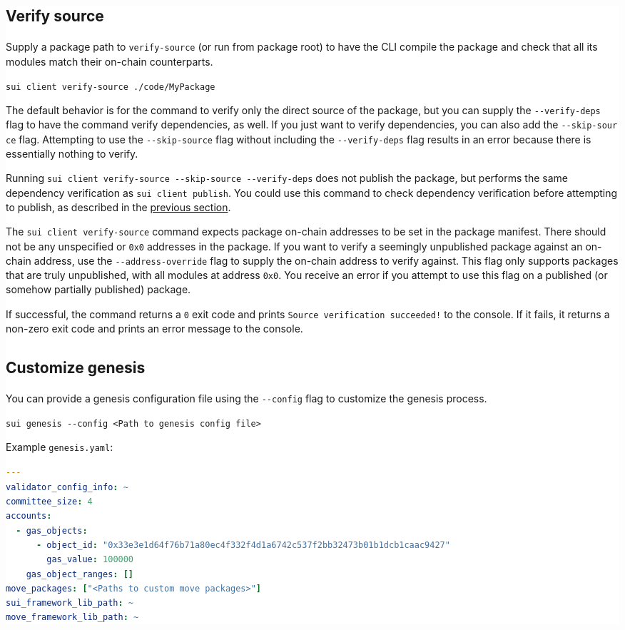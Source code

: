## Verify source

Supply a package path to `verify-source` (or run from package root) to have the CLI compile the package and check that all its modules match their on-chain counterparts.

`sui client verify-source ./code/MyPackage`

The default behavior is for the command to verify only the direct source of the package, but you can supply the `--verify-deps` flag to have the command verify dependencies, as well. If you just want to verify dependencies, you can also add the `--skip-source` flag. Attempting to use the `--skip-source` flag without including the `--verify-deps` flag results in an error because there is essentially nothing to verify.

Running `sui client verify-source --skip-source --verify-deps` does not publish the package, but performs the same dependency verification as `sui client publish`. You could use this command to check dependency verification before attempting to publish, as described in the [previous section](#publish-packages).

The `sui client verify-source` command expects package on-chain addresses to be set in the package manifest. There should not be any unspecified or `0x0` addresses in the package. If you want to verify a seemingly unpublished package against an on-chain address, use the `--address-override` flag to supply the on-chain address to verify against. This flag only supports packages that are truly unpublished, with all modules at address `0x0`. You receive an error if you attempt to use this flag on a published (or somehow partially published) package.

If successful, the command returns a `0` exit code and prints `Source verification succeeded!` to the console. If it fails, it returns a non-zero exit code and prints an error message to the console.

## Customize genesis

You can provide a genesis configuration file using the `--config` flag to customize the genesis process.

```shell
sui genesis --config <Path to genesis config file>
```

Example `genesis.yaml`:

```yaml
---
validator_config_info: ~
committee_size: 4
accounts:
  - gas_objects:
      - object_id: "0x33e3e1d64f76b71a80ec4f332f4d1a6742c537f2bb32473b01b1dcb1caac9427"
        gas_value: 100000
    gas_object_ranges: []
move_packages: ["<Paths to custom move packages>"]
sui_framework_lib_path: ~
move_framework_lib_path: ~
```
